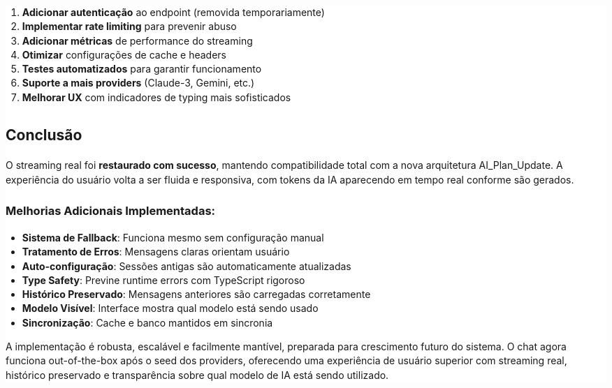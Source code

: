 1. **Adicionar autenticação** ao endpoint (removida temporariamente)
2. **Implementar rate limiting** para prevenir abuso
3. **Adicionar métricas** de performance do streaming
4. **Otimizar** configurações de cache e headers
5. **Testes automatizados** para garantir funcionamento
6. **Suporte a mais providers** (Claude-3, Gemini, etc.)
7. **Melhorar UX** com indicadores de typing mais sofisticados

## Conclusão

O streaming real foi **restaurado com sucesso**, mantendo compatibilidade total com a nova arquitetura AI_Plan_Update. A experiência do usuário volta a ser fluida e responsiva, com tokens da IA aparecendo em tempo real conforme são gerados.

### Melhorias Adicionais Implementadas:

- **Sistema de Fallback**: Funciona mesmo sem configuração manual
- **Tratamento de Erros**: Mensagens claras orientam usuário
- **Auto-configuração**: Sessões antigas são automaticamente atualizadas
- **Type Safety**: Previne runtime errors com TypeScript rigoroso
- **Histórico Preservado**: Mensagens anteriores são carregadas corretamente
- **Modelo Visível**: Interface mostra qual modelo está sendo usado
- **Sincronização**: Cache e banco mantidos em sincronia

A implementação é robusta, escalável e facilmente mantível, preparada para crescimento futuro do sistema. O chat agora funciona out-of-the-box após o seed dos providers, oferecendo uma experiência de usuário superior com streaming real, histórico preservado e transparência sobre qual modelo de IA está sendo utilizado.
